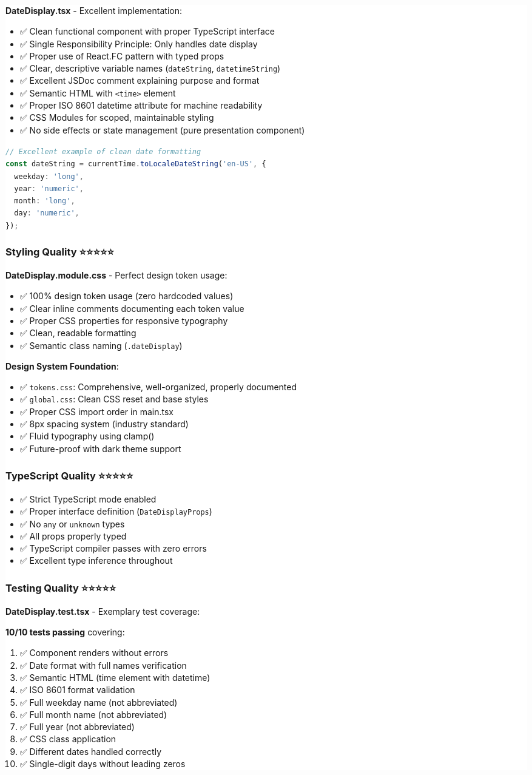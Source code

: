 **DateDisplay.tsx** - Excellent implementation:
- ✅ Clean functional component with proper TypeScript interface
- ✅ Single Responsibility Principle: Only handles date display
- ✅ Proper use of React.FC pattern with typed props
- ✅ Clear, descriptive variable names (`dateString`, `datetimeString`)
- ✅ Excellent JSDoc comment explaining purpose and format
- ✅ Semantic HTML with `<time>` element
- ✅ Proper ISO 8601 datetime attribute for machine readability
- ✅ CSS Modules for scoped, maintainable styling
- ✅ No side effects or state management (pure presentation component)

```typescript
// Excellent example of clean date formatting
const dateString = currentTime.toLocaleDateString('en-US', {
  weekday: 'long',
  year: 'numeric',
  month: 'long',
  day: 'numeric',
});
```

### Styling Quality ⭐⭐⭐⭐⭐

**DateDisplay.module.css** - Perfect design token usage:
- ✅ 100% design token usage (zero hardcoded values)
- ✅ Clear inline comments documenting each token value
- ✅ Proper CSS properties for responsive typography
- ✅ Clean, readable formatting
- ✅ Semantic class naming (`.dateDisplay`)

**Design System Foundation**:
- ✅ `tokens.css`: Comprehensive, well-organized, properly documented
- ✅ `global.css`: Clean CSS reset and base styles
- ✅ Proper CSS import order in main.tsx
- ✅ 8px spacing system (industry standard)
- ✅ Fluid typography using clamp()
- ✅ Future-proof with dark theme support

### TypeScript Quality ⭐⭐⭐⭐⭐

- ✅ Strict TypeScript mode enabled
- ✅ Proper interface definition (`DateDisplayProps`)
- ✅ No `any` or `unknown` types
- ✅ All props properly typed
- ✅ TypeScript compiler passes with zero errors
- ✅ Excellent type inference throughout

### Testing Quality ⭐⭐⭐⭐⭐

**DateDisplay.test.tsx** - Exemplary test coverage:

**10/10 tests passing** covering:
1. ✅ Component renders without errors
2. ✅ Date format with full names verification
3. ✅ Semantic HTML (time element with datetime)
4. ✅ ISO 8601 format validation
5. ✅ Full weekday name (not abbreviated)
6. ✅ Full month name (not abbreviated)
7. ✅ Full year (not abbreviated)
8. ✅ CSS class application
9. ✅ Different dates handled correctly
10. ✅ Single-digit days without leading zeros

